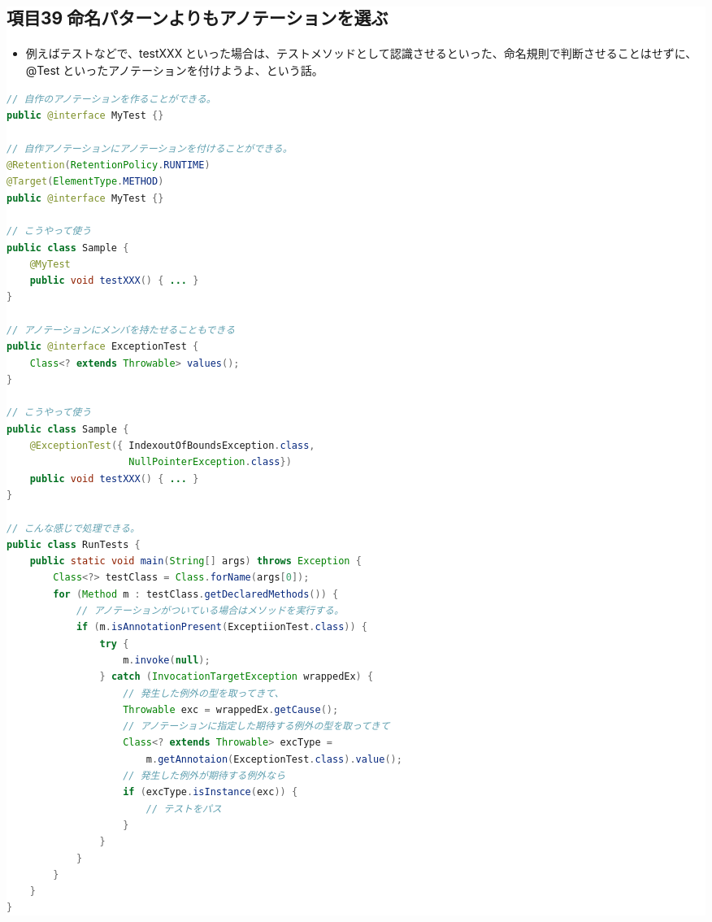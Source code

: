 ## 項目39 命名パターンよりもアノテーションを選ぶ
* 例えばテストなどで、testXXX といった場合は、テストメソッドとして認識させるといった、命名規則で判断させることはせずに、@Test といったアノテーションを付けようよ、という話。
```Java
// 自作のアノテーションを作ることができる。
public @interface MyTest {}

// 自作アノテーションにアノテーションを付けることができる。
@Retention(RetentionPolicy.RUNTIME)
@Target(ElementType.METHOD)
public @interface MyTest {}

// こうやって使う
public class Sample {
    @MyTest
    public void testXXX() { ... }
}

// アノテーションにメンバを持たせることもできる
public @interface ExceptionTest {
    Class<? extends Throwable> values();
}

// こうやって使う
public class Sample {
    @ExceptionTest({ IndexoutOfBoundsException.class,
                     NullPointerException.class})
    public void testXXX() { ... }
}

// こんな感じで処理できる。
public class RunTests {
    public static void main(String[] args) throws Exception {
        Class<?> testClass = Class.forName(args[0]);
        for (Method m : testClass.getDeclaredMethods()) {
            // アノテーションがついている場合はメソッドを実行する。
            if (m.isAnnotationPresent(ExceptiionTest.class)) {
                try {
                    m.invoke(null);
                } catch (InvocationTargetException wrappedEx) {
                    // 発生した例外の型を取ってきて、
                    Throwable exc = wrappedEx.getCause();
                    // アノテーションに指定した期待する例外の型を取ってきて
                    Class<? extends Throwable> excType =
                        m.getAnnotaion(ExceptionTest.class).value();
                    // 発生した例外が期待する例外なら
                    if (excType.isInstance(exc)) {
                        // テストをパス
                    }
                }
            }
        }
    }
}
```
